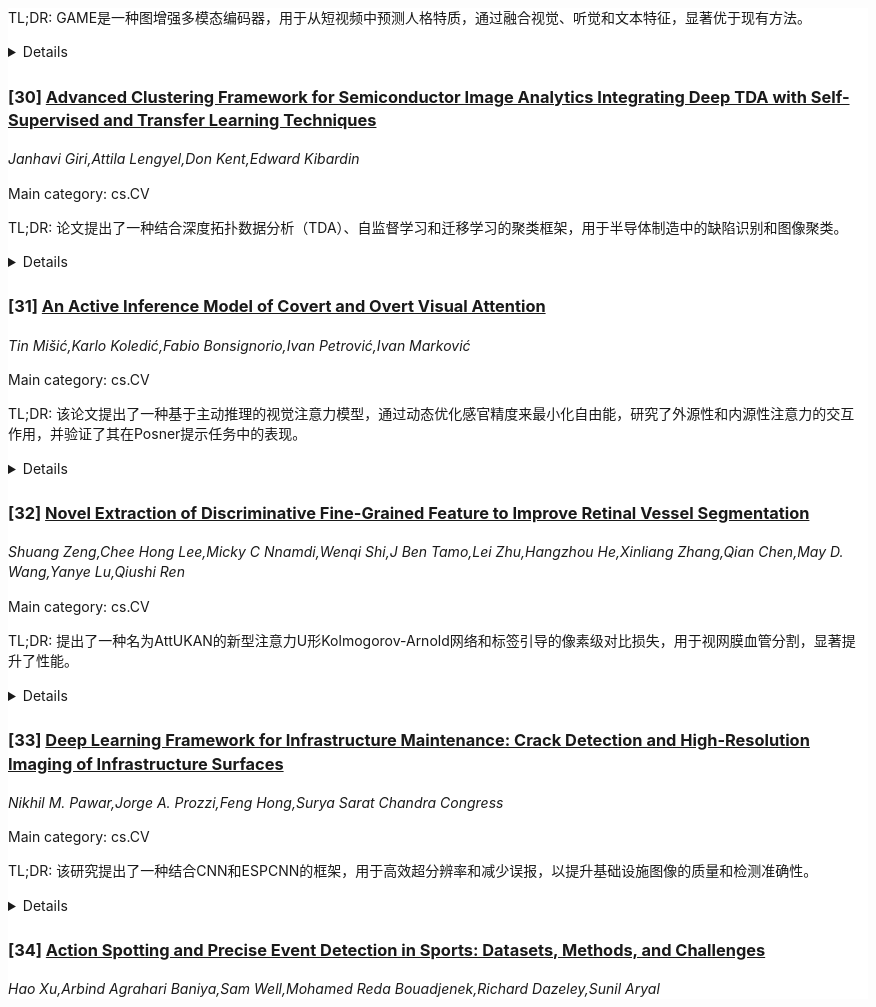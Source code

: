 TL;DR: GAME是一种图增强多模态编码器，用于从短视频中预测人格特质，通过融合视觉、听觉和文本特征，显著优于现有方法。


<details><summary>Details</summary></details>


### [30] [Advanced Clustering Framework for Semiconductor Image Analytics Integrating Deep TDA with Self-Supervised and Transfer Learning Techniques](https://arxiv.org/abs/2505.03848)
*Janhavi Giri,Attila Lengyel,Don Kent,Edward Kibardin*

Main category: cs.CV

TL;DR: 论文提出了一种结合深度拓扑数据分析（TDA）、自监督学习和迁移学习的聚类框架，用于半导体制造中的缺陷识别和图像聚类。


<details><summary>Details</summary></details>


### [31] [An Active Inference Model of Covert and Overt Visual Attention](https://arxiv.org/abs/2505.03856)
*Tin Mišić,Karlo Koledić,Fabio Bonsignorio,Ivan Petrović,Ivan Marković*

Main category: cs.CV

TL;DR: 该论文提出了一种基于主动推理的视觉注意力模型，通过动态优化感官精度来最小化自由能，研究了外源性和内源性注意力的交互作用，并验证了其在Posner提示任务中的表现。


<details><summary>Details</summary></details>


### [32] [Novel Extraction of Discriminative Fine-Grained Feature to Improve Retinal Vessel Segmentation](https://arxiv.org/abs/2505.03896)
*Shuang Zeng,Chee Hong Lee,Micky C Nnamdi,Wenqi Shi,J Ben Tamo,Lei Zhu,Hangzhou He,Xinliang Zhang,Qian Chen,May D. Wang,Yanye Lu,Qiushi Ren*

Main category: cs.CV

TL;DR: 提出了一种名为AttUKAN的新型注意力U形Kolmogorov-Arnold网络和标签引导的像素级对比损失，用于视网膜血管分割，显著提升了性能。


<details><summary>Details</summary></details>


### [33] [Deep Learning Framework for Infrastructure Maintenance: Crack Detection and High-Resolution Imaging of Infrastructure Surfaces](https://arxiv.org/abs/2505.03974)
*Nikhil M. Pawar,Jorge A. Prozzi,Feng Hong,Surya Sarat Chandra Congress*

Main category: cs.CV

TL;DR: 该研究提出了一种结合CNN和ESPCNN的框架，用于高效超分辨率和减少误报，以提升基础设施图像的质量和检测准确性。


<details><summary>Details</summary></details>


### [34] [Action Spotting and Precise Event Detection in Sports: Datasets, Methods, and Challenges](https://arxiv.org/abs/2505.03991)
*Hao Xu,Arbind Agrahari Baniya,Sam Well,Mohamed Reda Bouadjenek,Richard Dazeley,Sunil Aryal*
